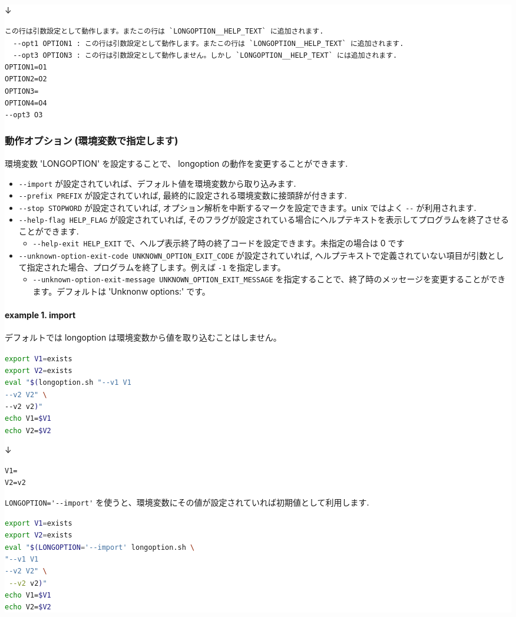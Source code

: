 ↓

```
この行は引数設定として動作します。またこの行は `LONGOPTION__HELP_TEXT` に追加されます.
  --opt1 OPTION1 : この行は引数設定として動作します。またこの行は `LONGOPTION__HELP_TEXT` に追加されます.
  --opt3 OPTION3 : この行は引数設定として動作しません。しかし `LONGOPTION__HELP_TEXT` には追加されます.
OPTION1=O1
OPTION2=O2
OPTION3=
OPTION4=O4
--opt3 O3
```

### 動作オプション (環境変数で指定します)

環境変数 'LONGOPTION' を設定することで、 longoption の動作を変更することができます.

  * `--import` が設定されていれば、デフォルト値を環境変数から取り込みます.
  * `--prefix PREFIX` が設定されていれば, 最終的に設定される環境変数に接頭辞が付きます.
  * `--stop STOPWORD` が設定されていれば, オプション解析を中断するマークを設定できます。unix ではよく `--` が利用されます.
  * `--help-flag HELP_FLAG` が設定されていれば, そのフラグが設定されている場合にヘルプテキストを表示してプログラムを終了させることができます.
    * `--help-exit HELP_EXIT` で、ヘルプ表示終了時の終了コードを設定できます。未指定の場合は 0 です
  * `--unknown-option-exit-code UNKNOWN_OPTION_EXIT_CODE` が設定されていれば, ヘルプテキストで定義されていない項目が引数として指定された場合、プログラムを終了します。例えば `-1` を指定します。
    * `--unknown-option-exit-message UNKNOWN_OPTION_EXIT_MESSAGE` を指定することで、終了時のメッセージを変更することができます。デフォルトは 'Unknonw options:' です。

#### example 1. import

デフォルトでは longoption は環境変数から値を取り込むことはしません。

```bash
export V1=exists
export V2=exists
eval "$(longoption.sh "--v1 V1
--v2 V2" \
--v2 v2)"
echo V1=$V1
echo V2=$V2
```

↓

```
V1=
V2=v2
```

`LONGOPTION='--import'` を使うと、環境変数にその値が設定されていれば初期値として利用します.

```bash
export V1=exists
export V2=exists
eval "$(LONGOPTION='--import' longoption.sh \
"--v1 V1
--v2 V2" \
 --v2 v2)"
echo V1=$V1
echo V2=$V2
```
